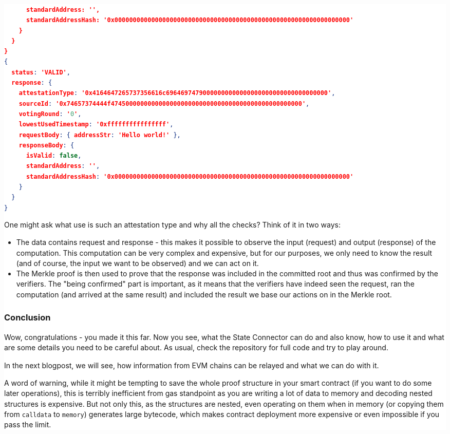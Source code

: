 ```json
      standardAddress: '',
      standardAddressHash: '0x0000000000000000000000000000000000000000000000000000000000000000'
    }
  }
}
{
  status: 'VALID',
  response: {
    attestationType: '0x4164647265737356616c69646974790000000000000000000000000000000000',
    sourceId: '0x74657374444f4745000000000000000000000000000000000000000000000000',
    votingRound: '0',
    lowestUsedTimestamp: '0xffffffffffffffff',
    requestBody: { addressStr: 'Hello world!' },
    responseBody: {
      isValid: false,
      standardAddress: '',
      standardAddressHash: '0x0000000000000000000000000000000000000000000000000000000000000000'
    }
  }
}
```

One might ask what use is such an attestation type and why all the checks?
Think of it in two ways:
- The data contains request and response - this makes it possible to observe the input (request) and output (response) of the computation.
This computation can be very complex and expensive, but for our purposes, we only need to know the result (and of course, the input we want to be observed) and we can act on it.
- The Merkle proof is then used to prove that the response was included in the committed root and thus was confirmed by the verifiers.
The "being confirmed" part is important, as it means that the verifiers have indeed seen the request, ran the computation (and arrived at the same result) and included the result we base our actions on in the Merkle root.




### Conclusion

Wow, congratulations - you made it this far.
Now you see, what the State Connector can do and also know, how to use it and what are some details you need to be careful about.
As usual, check the repository for full code and try to play around.

In the next blogpost, we will see, how information from EVM chains can be relayed and what we can do with it.

A word of warning, while it might be tempting to save the whole proof structure in your smart contract (if you want to do some later operations), this is terribly inefficient from gas standpoint as you are writing a lot of data to memory and decoding nested structures is expensive.
But not only this, as the structures are nested, even operating on them when in memory (or copying them from `calldata` to `memory`) generates large bytecode, which makes contract deployment more expensive or even impossible if you pass the limit.